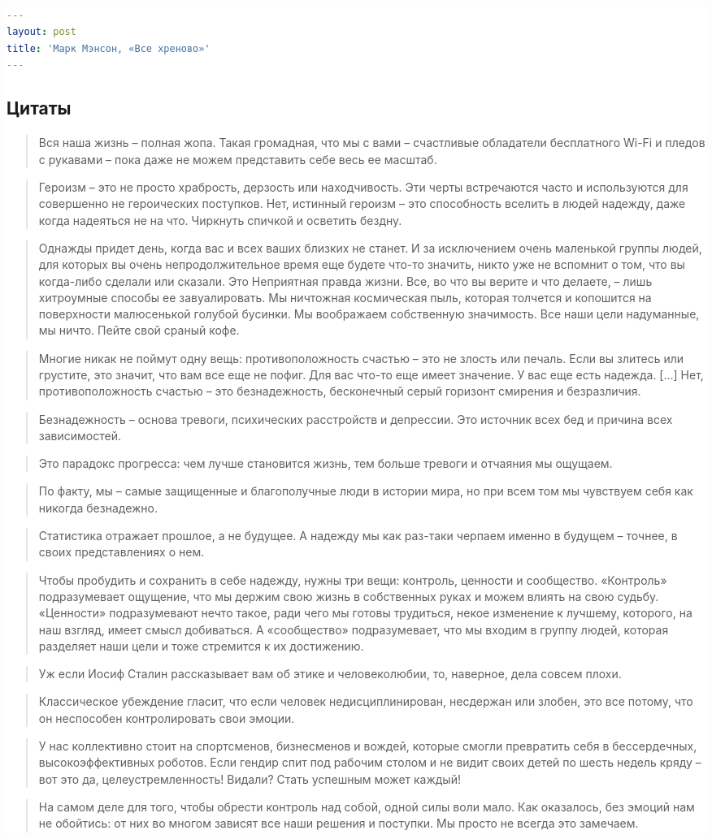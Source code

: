```yaml
---
layout: post
title: 'Марк Мэнсон, «Все хреново»'
---
```


## Цитаты

>Вся наша жизнь – полная жопа. Такая громадная, что мы с вами – счастливые обладатели бесплатного Wi-Fi и пледов с рукавами – пока даже не можем представить себе весь ее масштаб.

>Героизм – это не просто храбрость, дерзость или находчивость. Эти черты встречаются часто и используются для совершенно не героических поступков. Нет, истинный героизм – это способность вселить в людей надежду, даже когда надеяться не на что. Чиркнуть спичкой и осветить бездну.

>Однажды придет день, когда вас и всех ваших близких не станет. И за исключением очень маленькой группы людей, для которых вы очень непродолжительное время еще будете что-то значить, никто уже не вспомнит о том, что вы когда-либо сделали или сказали. Это Неприятная правда жизни. Все, во что вы верите и что делаете, – лишь хитроумные способы ее завуалировать. Мы ничтожная космическая пыль, которая толчется и копошится на поверхности малюсенькой голубой бусинки. Мы воображаем собственную значимость. Все наши цели надуманные, мы ничто. Пейте свой сраный кофе.

>Многие никак не поймут одну вещь: противоположность счастью – это не злость или печаль. Если вы злитесь или грустите, это значит, что вам все еще не пофиг. Для вас что-то еще имеет значение. У вас еще есть надежда. [...] Нет, противоположность счастью – это безнадежность, бесконечный серый горизонт смирения и безразличия.

>Безнадежность – основа тревоги, психических расстройств и депрессии. Это источник всех бед и причина всех зависимостей.

>Это парадокс прогресса: чем лучше становится жизнь, тем больше тревоги и отчаяния мы ощущаем.

>По факту, мы – самые защищенные и благополучные люди в истории мира, но при всем том мы чувствуем себя как никогда безнадежно.

>Статистика отражает прошлое, а не будущее. А надежду мы как раз-таки черпаем именно в будущем – точнее, в своих представлениях о нем.

>Чтобы пробудить и сохранить в себе надежду, нужны три вещи: контроль, ценности и сообщество. «Контроль» подразумевает ощущение, что мы держим свою жизнь в собственных руках и можем влиять на свою судьбу. «Ценности» подразумевают нечто такое, ради чего мы готовы трудиться, некое изменение к лучшему, которого, на наш взгляд, имеет смысл добиваться. А «сообщество» подразумевает, что мы входим в группу людей, которая разделяет наши цели и тоже стремится к их достижению.

>Уж если Иосиф Сталин рассказывает вам об этике и человеколюбии, то, наверное, дела совсем плохи.

>Классическое убеждение гласит, что если человек недисциплинирован, несдержан или злобен, это все потому, что он неспособен контролировать свои эмоции.

>У нас коллективно стоит на спортсменов, бизнесменов и вождей, которые смогли превратить себя в бессердечных, высокоэффективных роботов. Если гендир спит под рабочим столом и не видит своих детей по шесть недель кряду – вот это да, целеустремленность! Видали? Стать успешным может каждый!

>На самом деле для того, чтобы обрести контроль над собой, одной силы воли мало. Как оказалось, без эмоций нам не обойтись: от них во многом зависят все наши решения и поступки. Мы просто не всегда это замечаем.

